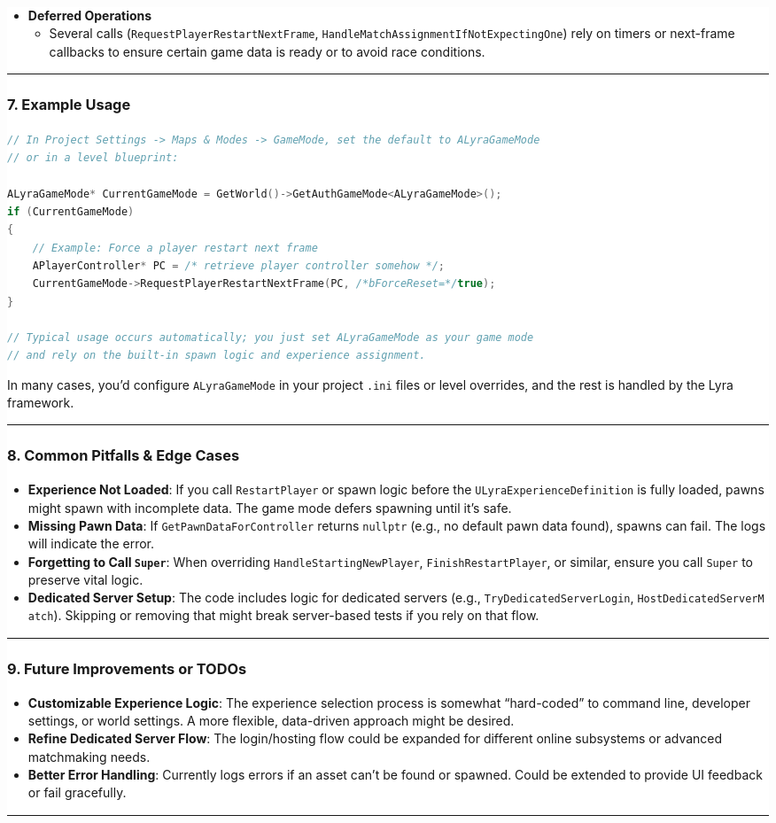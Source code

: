 - **Deferred Operations**  
  - Several calls (`RequestPlayerRestartNextFrame`, `HandleMatchAssignmentIfNotExpectingOne`) rely on timers or next-frame callbacks to ensure certain game data is ready or to avoid race conditions.

---

### 7. Example Usage

```cpp
// In Project Settings -> Maps & Modes -> GameMode, set the default to ALyraGameMode
// or in a level blueprint:

ALyraGameMode* CurrentGameMode = GetWorld()->GetAuthGameMode<ALyraGameMode>();
if (CurrentGameMode)
{
    // Example: Force a player restart next frame
    APlayerController* PC = /* retrieve player controller somehow */;
    CurrentGameMode->RequestPlayerRestartNextFrame(PC, /*bForceReset=*/true);
}

// Typical usage occurs automatically; you just set ALyraGameMode as your game mode
// and rely on the built-in spawn logic and experience assignment.
```
In many cases, you’d configure `ALyraGameMode` in your project `.ini` files or level overrides, and the rest is handled by the Lyra framework.

---

### 8. Common Pitfalls & Edge Cases
- **Experience Not Loaded**: If you call `RestartPlayer` or spawn logic before the `ULyraExperienceDefinition` is fully loaded, pawns might spawn with incomplete data. The game mode defers spawning until it’s safe.  
- **Missing Pawn Data**: If `GetPawnDataForController` returns `nullptr` (e.g., no default pawn data found), spawns can fail. The logs will indicate the error.  
- **Forgetting to Call `Super`**: When overriding `HandleStartingNewPlayer`, `FinishRestartPlayer`, or similar, ensure you call `Super` to preserve vital logic.  
- **Dedicated Server Setup**: The code includes logic for dedicated servers (e.g., `TryDedicatedServerLogin`, `HostDedicatedServerMatch`). Skipping or removing that might break server-based tests if you rely on that flow.

---

### 9. Future Improvements or TODOs
- **Customizable Experience Logic**: The experience selection process is somewhat “hard-coded” to command line, developer settings, or world settings. A more flexible, data-driven approach might be desired.  
- **Refine Dedicated Server Flow**: The login/hosting flow could be expanded for different online subsystems or advanced matchmaking needs.  
- **Better Error Handling**: Currently logs errors if an asset can’t be found or spawned. Could be extended to provide UI feedback or fail gracefully.

---
